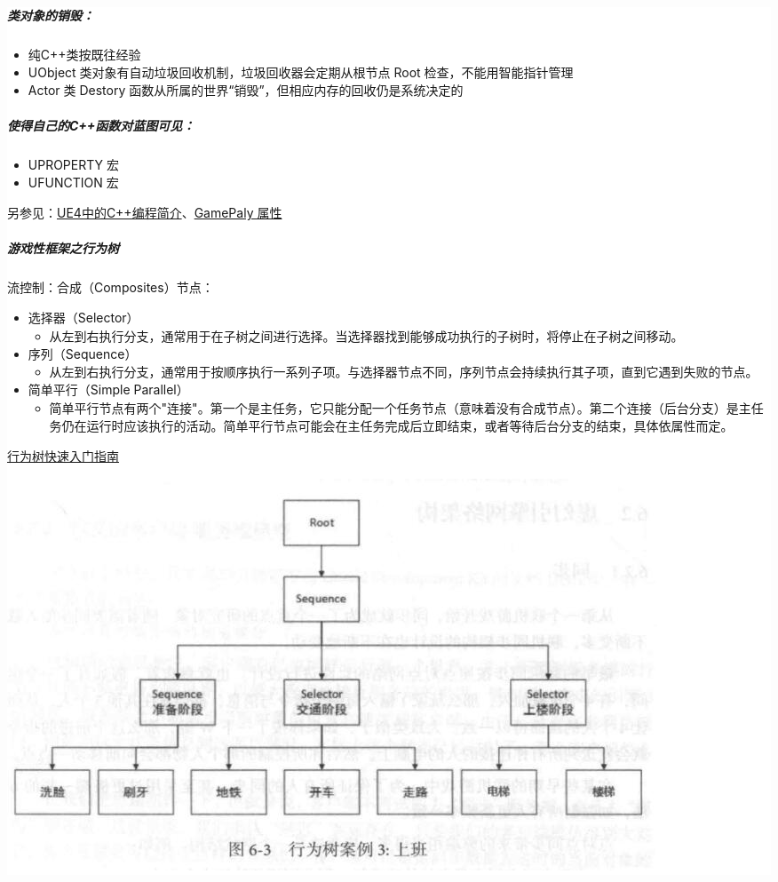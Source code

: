 

##### 类对象的销毁：

* 纯C++类按既往经验
* UObject 类对象有自动垃圾回收机制，垃圾回收器会定期从根节点 Root 检查，不能用智能指针管理
* Actor 类 Destory 函数从所属的世界“销毁”，但相应内存的回收仍是系统决定的



##### 使得自己的C++函数对蓝图可见：

* UPROPERTY 宏
* UFUNCTION 宏

另参见：[UE4中的C++编程简介](https://docs.unrealengine.com/zh-CN/Programming/Introduction/index.html)、[GamePaly 属性](https://docs.unrealengine.com/zh-CN/Programming/UnrealArchitecture/Reference/Properties/index.html)



##### 游戏性框架之行为树

流控制：合成（Composites）节点：

* 选择器（Selector）
  * 从左到右执行分支，通常用于在子树之间进行选择。当选择器找到能够成功执行的子树时，将停止在子树之间移动。
* 序列（Sequence）
  * 从左到右执行分支，通常用于按顺序执行一系列子项。与选择器节点不同，序列节点会持续执行其子项，直到它遇到失败的节点。
* 简单平行（Simple Parallel）
  * 简单平行节点有两个"连接"。第一个是主任务，它只能分配一个任务节点（意味着没有合成节点）。第二个连接（后台分支）是主任务仍在运行时应该执行的活动。简单平行节点可能会在主任务完成后立即结束，或者等待后台分支的结束，具体依属性而定。

[行为树快速入门指南](https://docs.unrealengine.com/zh-CN/Engine/ArtificialIntelligence/BehaviorTrees/BehaviorTreeQuickStart/index.html)

![](./images/BehaviorTreeExample.jpg)
